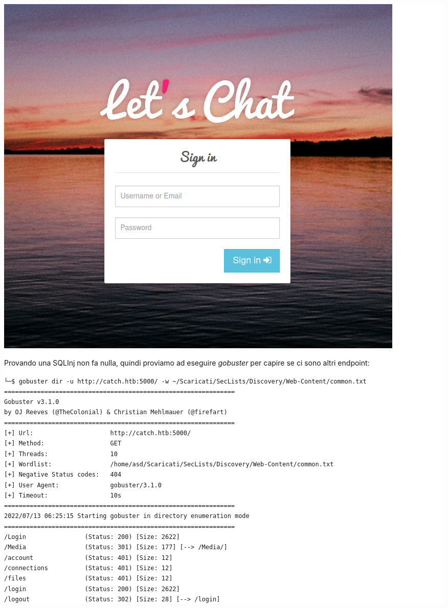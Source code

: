   <img src="Images/chat.png" />
</p>

Provando una SQLInj non fa nulla, quindi proviamo ad eseguire *gobuster* per capire se ci sono altri endpoint:

```shell
└─$ gobuster dir -u http://catch.htb:5000/ -w ~/Scaricati/SecLists/Discovery/Web-Content/common.txt                                                                                                                                   
===============================================================
Gobuster v3.1.0
by OJ Reeves (@TheColonial) & Christian Mehlmauer (@firefart)
===============================================================
[+] Url:                     http://catch.htb:5000/
[+] Method:                  GET
[+] Threads:                 10
[+] Wordlist:                /home/asd/Scaricati/SecLists/Discovery/Web-Content/common.txt
[+] Negative Status codes:   404
[+] User Agent:              gobuster/3.1.0
[+] Timeout:                 10s
===============================================================
2022/07/13 06:25:15 Starting gobuster in directory enumeration mode
===============================================================
/Login                (Status: 200) [Size: 2622]
/Media                (Status: 301) [Size: 177] [--> /Media/]
/account              (Status: 401) [Size: 12]               
/connections          (Status: 401) [Size: 12]               
/files                (Status: 401) [Size: 12]               
/login                (Status: 200) [Size: 2622]             
/logout               (Status: 302) [Size: 28] [--> /login]  
```